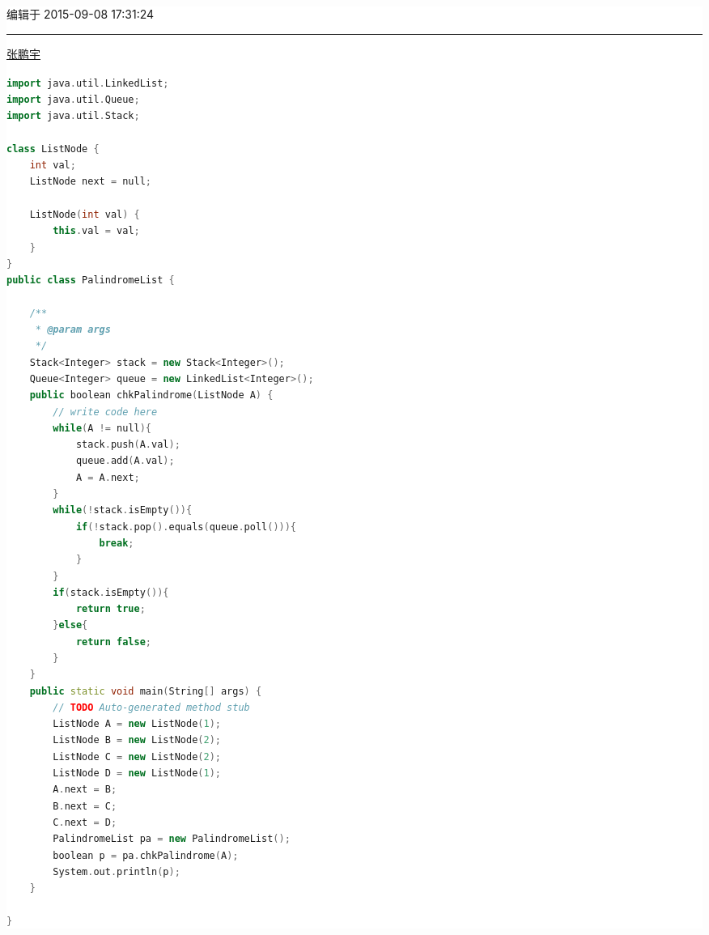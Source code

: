 编辑于 2015-09-08 17:31:24

* * *

[张鹏宇](https://www.nowcoder.com/profile/263177)

```cpp
import java.util.LinkedList;
import java.util.Queue;
import java.util.Stack;

class ListNode {
    int val;
    ListNode next = null;

    ListNode(int val) {
        this.val = val;
    }
}
public class PalindromeList {

	/**
	 * @param args
	 */
	Stack<Integer> stack = new Stack<Integer>();
	Queue<Integer> queue = new LinkedList<Integer>();
	public boolean chkPalindrome(ListNode A) {
        // write code here
		while(A != null){
			stack.push(A.val);
			queue.add(A.val);
			A = A.next;
		}
		while(!stack.isEmpty()){
			if(!stack.pop().equals(queue.poll())){
				break;
			}
		}
		if(stack.isEmpty()){
			return true;
		}else{
			return false;
		}
    }
	public static void main(String[] args) {
		// TODO Auto-generated method stub
		ListNode A = new ListNode(1);
		ListNode B = new ListNode(2);
		ListNode C = new ListNode(2);
		ListNode D = new ListNode(1);
		A.next = B;
		B.next = C;
		C.next = D;
		PalindromeList pa = new PalindromeList();
		boolean p = pa.chkPalindrome(A);
		System.out.println(p);
	}

}

```
